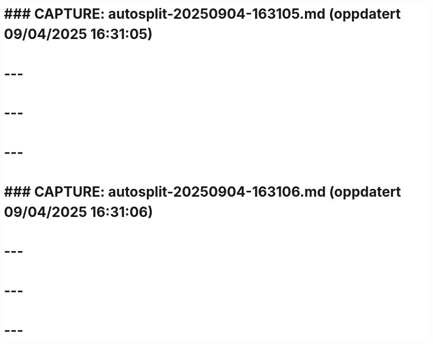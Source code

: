 #

#

# \### CAPTURE: autosplit-20250904-163105.md (oppdatert 09/04/2025 16:31:05)

# ---

#

#

# ---

#

#

#

# ---

#

#

#

#

#

# \### CAPTURE: autosplit-20250904-163106.md (oppdatert 09/04/2025 16:31:06)

# ---

#

#

# ---

#

#

#

# ---
